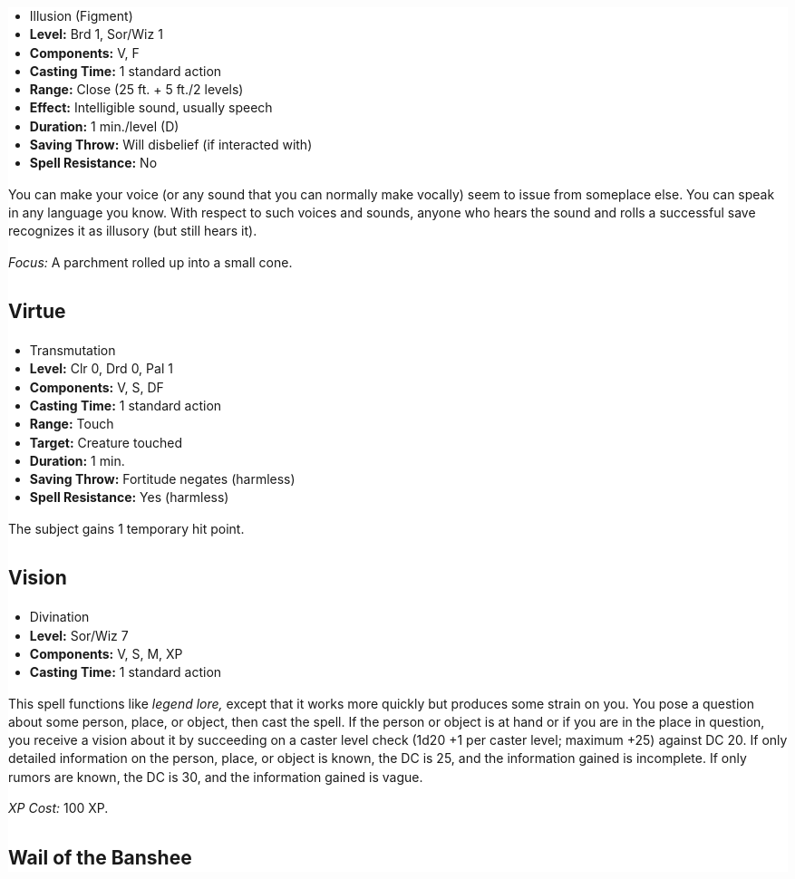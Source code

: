 -   Illusion (Figment)
-   **Level:** Brd 1, Sor/Wiz 1
-   **Components:** V, F
-   **Casting Time:** 1 standard action
-   **Range:** Close (25 ft. + 5 ft./2 levels)
-   **Effect:** Intelligible sound, usually speech
-   **Duration:** 1 min./level (D)
-   **Saving Throw:** Will disbelief (if interacted with)
-   **Spell Resistance:** No

You can make your voice (or any sound that you can normally make
vocally) seem to issue from someplace else. You can speak in any
language you know. With respect to such voices and sounds, anyone who
hears the sound and rolls a successful save recognizes it as illusory
(but still hears it).

*Focus:* A parchment rolled up into a small cone.

## Virtue

-   Transmutation
-   **Level:** Clr 0, Drd 0, Pal 1
-   **Components:** V, S, DF
-   **Casting Time:** 1 standard action
-   **Range:** Touch
-   **Target:** Creature touched
-   **Duration:** 1 min.
-   **Saving Throw:** Fortitude negates (harmless)
-   **Spell Resistance:** Yes (harmless)

The subject gains 1 temporary hit point.

## Vision

-   Divination
-   **Level:** Sor/Wiz 7
-   **Components:** V, S, M, XP
-   **Casting Time:** 1 standard action

This spell functions like *legend lore,* except that it works more
quickly but produces some strain on you. You pose a question about some
person, place, or object, then cast the spell. If the person or object
is at hand or if you are in the place in question, you receive a vision
about it by succeeding on a caster level check (1d20 +1 per caster
level; maximum +25) against DC 20. If only detailed information on the
person, place, or object is known, the DC is 25, and the information
gained is incomplete. If only rumors are known, the DC is 30, and the
information gained is vague.

*XP Cost:* 100 XP.

## Wail of the Banshee
